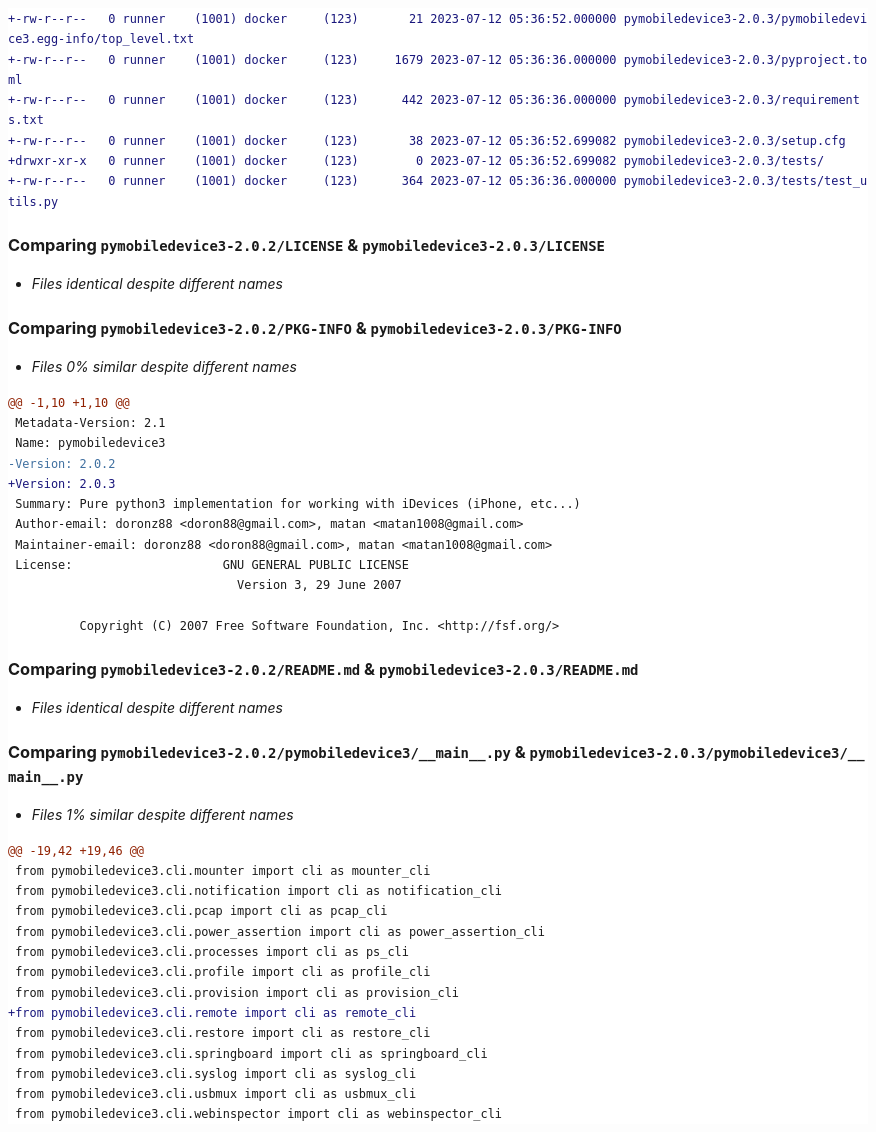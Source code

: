 ```diff
+-rw-r--r--   0 runner    (1001) docker     (123)       21 2023-07-12 05:36:52.000000 pymobiledevice3-2.0.3/pymobiledevice3.egg-info/top_level.txt
+-rw-r--r--   0 runner    (1001) docker     (123)     1679 2023-07-12 05:36:36.000000 pymobiledevice3-2.0.3/pyproject.toml
+-rw-r--r--   0 runner    (1001) docker     (123)      442 2023-07-12 05:36:36.000000 pymobiledevice3-2.0.3/requirements.txt
+-rw-r--r--   0 runner    (1001) docker     (123)       38 2023-07-12 05:36:52.699082 pymobiledevice3-2.0.3/setup.cfg
+drwxr-xr-x   0 runner    (1001) docker     (123)        0 2023-07-12 05:36:52.699082 pymobiledevice3-2.0.3/tests/
+-rw-r--r--   0 runner    (1001) docker     (123)      364 2023-07-12 05:36:36.000000 pymobiledevice3-2.0.3/tests/test_utils.py
```

### Comparing `pymobiledevice3-2.0.2/LICENSE` & `pymobiledevice3-2.0.3/LICENSE`

 * *Files identical despite different names*

### Comparing `pymobiledevice3-2.0.2/PKG-INFO` & `pymobiledevice3-2.0.3/PKG-INFO`

 * *Files 0% similar despite different names*

```diff
@@ -1,10 +1,10 @@
 Metadata-Version: 2.1
 Name: pymobiledevice3
-Version: 2.0.2
+Version: 2.0.3
 Summary: Pure python3 implementation for working with iDevices (iPhone, etc...)
 Author-email: doronz88 <doron88@gmail.com>, matan <matan1008@gmail.com>
 Maintainer-email: doronz88 <doron88@gmail.com>, matan <matan1008@gmail.com>
 License:                     GNU GENERAL PUBLIC LICENSE
                                Version 3, 29 June 2007
         
          Copyright (C) 2007 Free Software Foundation, Inc. <http://fsf.org/>
```

### Comparing `pymobiledevice3-2.0.2/README.md` & `pymobiledevice3-2.0.3/README.md`

 * *Files identical despite different names*

### Comparing `pymobiledevice3-2.0.2/pymobiledevice3/__main__.py` & `pymobiledevice3-2.0.3/pymobiledevice3/__main__.py`

 * *Files 1% similar despite different names*

```diff
@@ -19,42 +19,46 @@
 from pymobiledevice3.cli.mounter import cli as mounter_cli
 from pymobiledevice3.cli.notification import cli as notification_cli
 from pymobiledevice3.cli.pcap import cli as pcap_cli
 from pymobiledevice3.cli.power_assertion import cli as power_assertion_cli
 from pymobiledevice3.cli.processes import cli as ps_cli
 from pymobiledevice3.cli.profile import cli as profile_cli
 from pymobiledevice3.cli.provision import cli as provision_cli
+from pymobiledevice3.cli.remote import cli as remote_cli
 from pymobiledevice3.cli.restore import cli as restore_cli
 from pymobiledevice3.cli.springboard import cli as springboard_cli
 from pymobiledevice3.cli.syslog import cli as syslog_cli
 from pymobiledevice3.cli.usbmux import cli as usbmux_cli
 from pymobiledevice3.cli.webinspector import cli as webinspector_cli
```